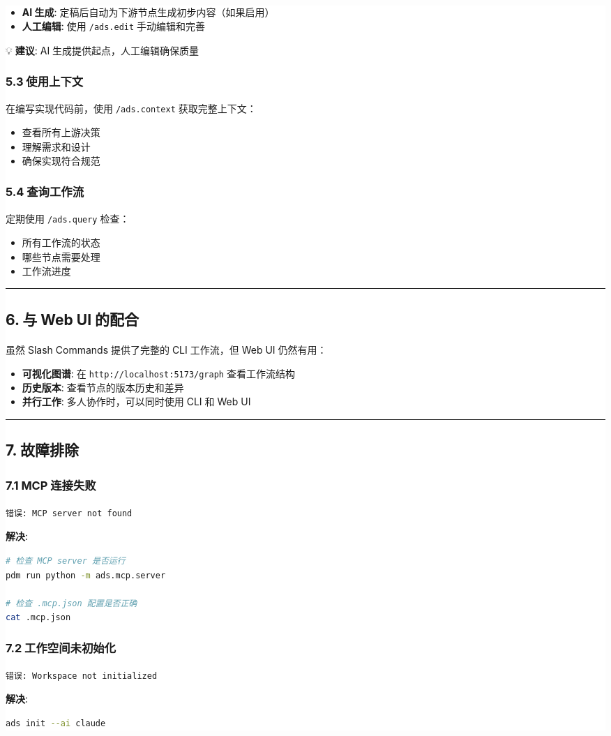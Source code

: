 - **AI 生成**: 定稿后自动为下游节点生成初步内容（如果启用）
- **人工编辑**: 使用 `/ads.edit` 手动编辑和完善

💡 **建议**: AI 生成提供起点，人工编辑确保质量

### 5.3 使用上下文

在编写实现代码前，使用 `/ads.context` 获取完整上下文：
- 查看所有上游决策
- 理解需求和设计
- 确保实现符合规范

### 5.4 查询工作流

定期使用 `/ads.query` 检查：
- 所有工作流的状态
- 哪些节点需要处理
- 工作流进度

---

## 6. 与 Web UI 的配合

虽然 Slash Commands 提供了完整的 CLI 工作流，但 Web UI 仍然有用：

- **可视化图谱**: 在 `http://localhost:5173/graph` 查看工作流结构
- **历史版本**: 查看节点的版本历史和差异
- **并行工作**: 多人协作时，可以同时使用 CLI 和 Web UI

---

## 7. 故障排除

### 7.1 MCP 连接失败

```
错误: MCP server not found
```

**解决**:
```bash
# 检查 MCP server 是否运行
pdm run python -m ads.mcp.server

# 检查 .mcp.json 配置是否正确
cat .mcp.json
```

### 7.2 工作空间未初始化

```
错误: Workspace not initialized
```

**解决**:
```bash
ads init --ai claude
```
